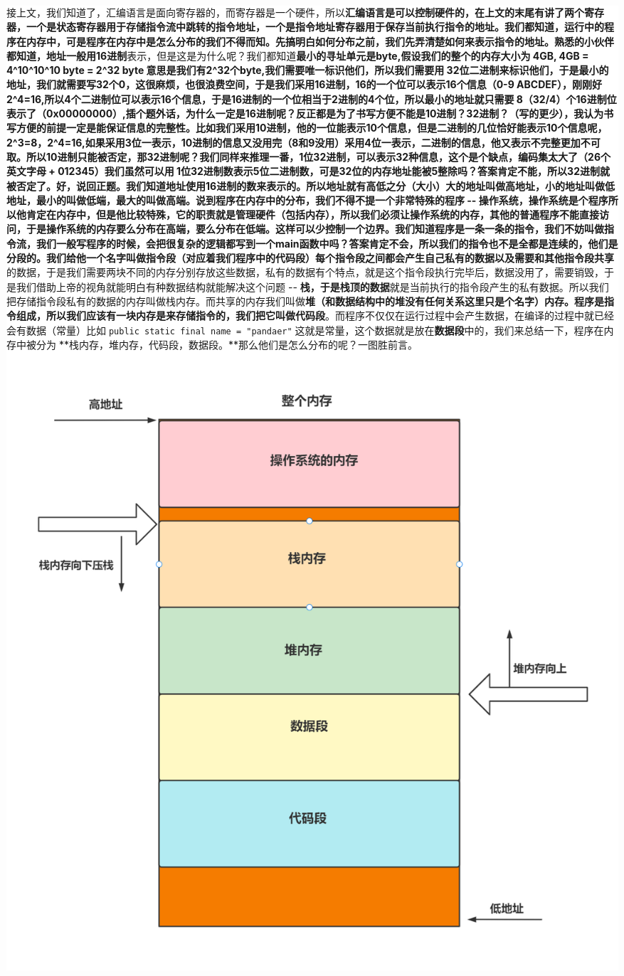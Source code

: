 接上文，我们知道了，汇编语言是面向寄存器的，而寄存器是一个硬件，所以**汇编语言是可以控制硬件的，**在上文的末尾有讲了两个寄存器，一个是状态寄存器用于存储指令流中跳转的指令地址，一个是指令地址寄存器用于保存当前执行指令的地址。我们都知道，运行中的程序在内存中，可是程序在内存中是怎么分布的我们不得而知。先搞明白如何分布之前，我们先弄清楚如何来表示指令的地址。熟悉的小伙伴都知道，地址一般用**16进制**表示，但是这是为什么呢？我们都知道**最小的寻址单元是byte,**假设我们的整个的内存大小为 4GB, **4GB = 4^10^10^10 byte = 2^32 byte** 意思是我们有2^32个byte,我们需要唯一标识他们，所以我们需要用 32位二进制来标识他们，于是最小的地址，我们就需要写32个0，这很麻烦，也很浪费空间，于是我们采用16进制，16的一个位可以表示16个信息（0-9 ABCDEF），刚刚好 **2^4=16,**所以4个二进制位可以表示16个信息，**于是16进制的一个位相当于2进制的4个位，**所以最小的地址就只需要 8（32/4）个16进制位表示了（0x00000000）,插个题外话，为什么一定是16进制呢？反正都是为了书写方便不能是10进制？32进制？（写的更少），我认为书写方便的前提一定是能保证信息的完整性。比如我们采用10进制，他的一位能表示10个信息，但是二进制的几位恰好能表示10个信息呢，2^3=8，2^4=16,如果采用3位一表示，10进制的信息又没用完（8和9没用）采用4位一表示，二进制的信息，他又表示不完整更加不可取。所以10进制只能被否定，那32进制呢？我们同样来推理一番，1位32进制，可以表示32种信息，这个是个缺点，编码集太大了（26个英文字母 + 012345）我们虽然可以用 1位32进制数表示5位二进制数，可是32位的内存地址能被5整除吗？答案肯定不能，所以32进制就被否定了。好，说回正题。我们知道地址使用16进制的数来表示的。所以地址就有高低之分（大小）大的地址叫做高地址，小的地址叫做低地址，最小的叫做低端，最大的叫做高端。说到程序在内存中的分布，我们不得不提一个非常特殊的程序 -- 操作系统，操作系统是个程序所以他肯定在内存中，但是他比较特殊，它的职责就是管理硬件（包括内存），所以我们必须让操作系统的内存，其他的普通程序不能直接访问，于是操作系统的内存要么分布在高端，要么分布在低端。这样可以少控制一个边界。我们知道程序是一条一条的指令，我们不妨叫做指令流，我们一般写程序的时候，会把很复杂的逻辑都写到一个main函数中吗？答案肯定不会，所以我们的指令也不是全都是连续的，他们是分段的。我们给他一个名字叫做**指令段**（对应着我们程序中的代码段）每个指令段之间都会产生自己**私有**的数据以及需要和其他指令段**共享**的数据，于是我们需要两块不同的内存分别存放这些数据，私有的数据有个特点，就是这个指令段执行完毕后，数据没用了，需要销毁，于是我们借助上帝的视角就能明白有种数据结构就能解决这个问题 -- **栈，**于是**栈顶的数据**就是当前执行的指令段产生的私有数据。所以我们把存储指令段私有的数据的内存叫做栈内存。而共享的内存我们叫做**堆（和数据结构中的堆没有任何关系这里只是个名字）内存。**程序是指令组成，所以我们应该有一块内存是来存储指令的，我们把它叫做**代码段**。而程序不仅仅在运行过程中会产生数据，在编译的过程中就已经会有数据（常量）比如 `public static final name = "pandaer"` 这就是常量，这个数据就是放在**数据段**中的，我们来总结一下，程序在内存中被分为 **栈内存，堆内存，代码段，数据段。**那么他们是怎么分布的呢？一图胜前言。

![image.png](images/1668310585041-21298a7e-d73b-43a3-9209-e218e5b9af92.png)
